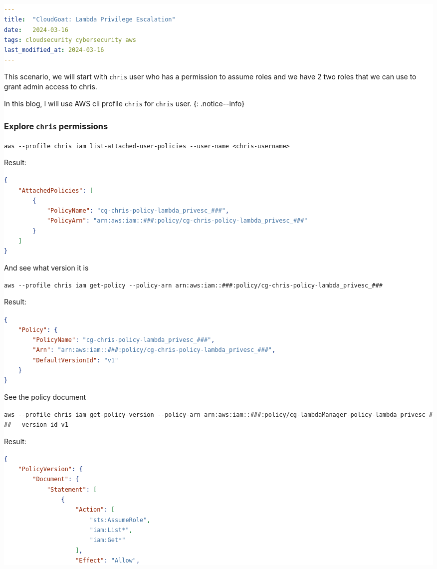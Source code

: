 ```yaml
---
title:  "CloudGoat: Lambda Privilege Escalation"
date:   2024-03-16
tags: cloudsecurity cybersecurity aws
last_modified_at: 2024-03-16
---
```


This scenario, we will start with `chris` user who has a permission to assume roles and we have 2 two roles that we can use to grant admin access to chris.

In this blog, I will use AWS cli profile `chris` for `chris` user.
{: .notice--info}

### Explore `chris` permissions
```shell
aws --profile chris iam list-attached-user-policies --user-name <chris-username>
```

Result:
```json
{
    "AttachedPolicies": [
        {
            "PolicyName": "cg-chris-policy-lambda_privesc_###",
            "PolicyArn": "arn:aws:iam::###:policy/cg-chris-policy-lambda_privesc_###"
        }
    ]
}
```

And see what version it is
```shell
aws --profile chris iam get-policy --policy-arn arn:aws:iam::###:policy/cg-chris-policy-lambda_privesc_###
```

Result:
```json
{
    "Policy": {
        "PolicyName": "cg-chris-policy-lambda_privesc_###",
        "Arn": "arn:aws:iam::###:policy/cg-chris-policy-lambda_privesc_###",
        "DefaultVersionId": "v1"
    }
}
```

See the policy document
```shell
aws --profile chris iam get-policy-version --policy-arn arn:aws:iam::###:policy/cg-lambdaManager-policy-lambda_privesc_### --version-id v1
```

Result:
```json
{
    "PolicyVersion": {
        "Document": {
            "Statement": [
                {
                    "Action": [
                        "sts:AssumeRole",
                        "iam:List*",
                        "iam:Get*"
                    ],
                    "Effect": "Allow",
```